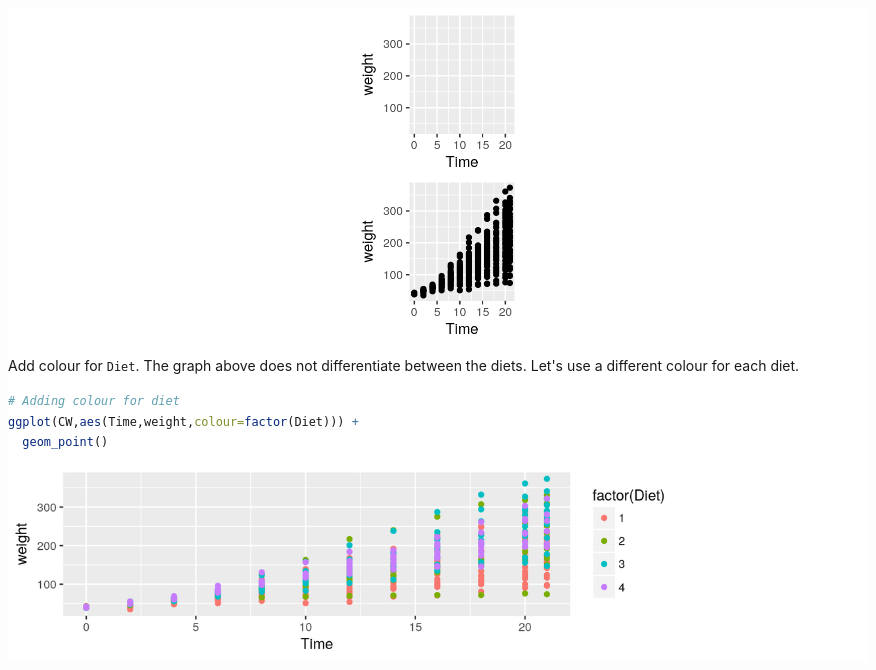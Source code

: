 <img src="01-Introduction-to-R_files/figure-html/emptyPlot-1.png" width="167.04" style="display: block; margin: auto;" /><img src="01-Introduction-to-R_files/figure-html/emptyPlot-2.png" width="167.04" style="display: block; margin: auto;" />


Add colour for `Diet`. The graph above does not differentiate between the diets. Let's use a different colour for
each diet.

```r
# Adding colour for diet
ggplot(CW,aes(Time,weight,colour=factor(Diet))) +
  geom_point() 
```

<img src="01-Introduction-to-R_files/figure-html/addColourPlot-1.png" width="672" />
